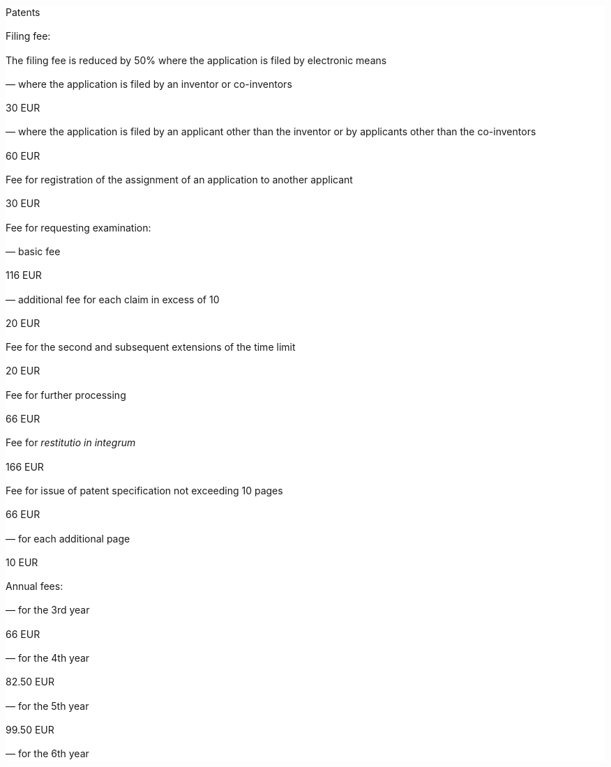 Patents

Filing fee:

The filing fee is reduced by 50% where the application is filed by electronic
means

— where the application is filed by an inventor or co-inventors

30 EUR

— where the application is filed by an applicant other than the inventor or by
applicants other than the co-inventors

60 EUR

Fee for registration of the assignment of an application to another applicant

30 EUR

Fee for requesting examination:

— basic fee

116 EUR

— additional fee for each claim in excess of 10

20 EUR

Fee for the second and subsequent extensions of the time limit

20 EUR

Fee for further processing

66 EUR

Fee for _restitutio in integrum_

166 EUR

Fee for issue of patent specification not exceeding 10 pages

66 EUR

— for each additional page

10 EUR

Annual fees:

— for the 3rd year

66 EUR

— for the 4th year

82.50 EUR

— for the 5th year

99.50 EUR

— for the 6th year
